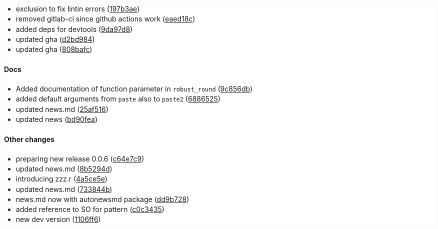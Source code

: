 -   exclusion to fix lintin errors
    ([197b3ae](https://gitlab.miracum.org/miracum/misc/diztools/tree/197b3aeec6e9a504350ab209aff5366d694d6c00))
-   removed gitlab-ci since github actions work
    ([eaed18c](https://gitlab.miracum.org/miracum/misc/diztools/tree/eaed18ce4acf27abb918a53d8798bcf30ee614f3))
-   added deps for devtools
    ([9da97d8](https://gitlab.miracum.org/miracum/misc/diztools/tree/9da97d8a298c2efb471bce34cf9d80b303b26457))
-   updated gha
    ([d2bd984](https://gitlab.miracum.org/miracum/misc/diztools/tree/d2bd9847acef9e3ee02ae202ff0e23748d35fa84))
-   updated gha
    ([808bafc](https://gitlab.miracum.org/miracum/misc/diztools/tree/808bafcc3c31ecf06b47b090f582a3a9459e0c65))

#### Docs

-   Added documentation of function parameter in `robust_round`
    ([9c856db](https://gitlab.miracum.org/miracum/misc/diztools/tree/9c856db6b109b2edaba02e82cedbdbc59723161a))
-   added default arguments from `paste` also to `paste2`
    ([6886525](https://gitlab.miracum.org/miracum/misc/diztools/tree/688652517403ba3860760dea565109c9bbabb8af))
-   updated news.md
    ([25af516](https://gitlab.miracum.org/miracum/misc/diztools/tree/25af5163f282d1bcc01e573020904a921be30596))
-   updated news
    ([bd90fea](https://gitlab.miracum.org/miracum/misc/diztools/tree/bd90fea1b1605dcd4733108bc55781958edbcc24))

#### Other changes

-   preparing new release 0.0.6
    ([c64e7c9](https://gitlab.miracum.org/miracum/misc/diztools/tree/c64e7c9f7eb3869c9cb8348cf7db7587cbc67046))
-   updated news.md
    ([8b5294d](https://gitlab.miracum.org/miracum/misc/diztools/tree/8b5294d343c9e74713622a412056d02c5bf7fd89))
-   introducing zzz.r
    ([4a5ce5e](https://gitlab.miracum.org/miracum/misc/diztools/tree/4a5ce5e766faa7956601fa77baeafb687ccf3e2f))
-   updated news.md
    ([733844b](https://gitlab.miracum.org/miracum/misc/diztools/tree/733844b0485b6b4fdc95bd34411d513bd4b98e90))
-   news.md now with autonewsmd package
    ([dd9b728](https://gitlab.miracum.org/miracum/misc/diztools/tree/dd9b728fcbd1ccf99da6d4c9fbac0164636435d4))
-   added reference to SO for pattern
    ([c0c3435](https://gitlab.miracum.org/miracum/misc/diztools/tree/c0c3435d6a0feaec4b313ea25cfa09706b137f01))
-   new dev version
    ([1106ff6](https://gitlab.miracum.org/miracum/misc/diztools/tree/1106ff6ce31297ec014c8aa45d31273a291fc38d))
